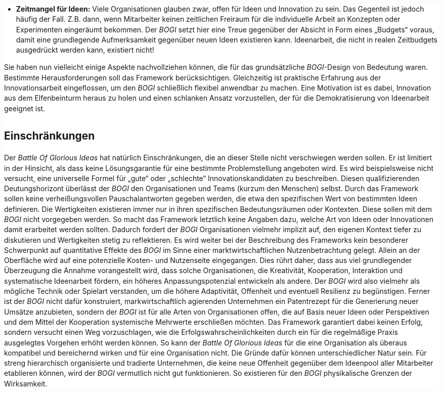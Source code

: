 -   **Zeitmangel für Ideen:** Viele Organisationen glauben zwar, offen
    für Ideen und Innovation zu sein. Das Gegenteil ist jedoch häufig
    der Fall. Z.B. dann, wenn Mitarbeiter keinen zeitlichen Freiraum für
    die individuelle Arbeit an Konzepten oder Experimenten eingeräumt
    bekommen. Der *BOGI* setzt hier eine Treue gegenüber der Absicht in
    Form eines „Budgets“ voraus, damit eine grundlegende Aufmerksamkeit
    gegenüber neuen Ideen existieren kann. Ideenarbeit, die nicht in
    realen Zeitbudgets ausgedrückt werden kann, existiert nicht!

Sie haben nun vielleicht einige Aspekte nachvollziehen können, die für
das grundsätzliche *BOGI*-Design von Bedeutung waren. Bestimmte
Herausforderungen soll das Framework berücksichtigen. Gleichzeitig ist
praktische Erfahrung aus der Innovationsarbeit eingeflossen, um den
*BOGI* schließlich flexibel anwendbar zu machen. Eine Motivation ist es
dabei, Innovation aus dem Elfenbeinturm heraus zu holen und einen
schlanken Ansatz vorzustellen, der für die Demokratisierung von
Ideenarbeit geeignet ist.

## Einschränkungen

Der *Battle Of Glorious Ideas* hat natürlich Einschränkungen, die an
dieser Stelle nicht verschwiegen werden sollen. Er ist limitiert in der
Hinsicht, als dass keine Lösungsgarantie für eine bestimmte
Problemstellung angeboten wird. Es wird beispielsweise nicht versucht,
eine universelle Formel für „gute“ oder „schlechte“
Innovationskandidaten zu beschreiben. Diesen qualifizierenden
Deutungshorizont überlässt der *BOGI* den Organisationen und Teams
(kurzum den Menschen) selbst. Durch das Framework sollen keine
verheißungsvollen Pauschalantworten gegeben werden, die etwa den
spezifischen Wert von bestimmten Ideen definieren. Die Wertigkeiten
existieren immer nur in ihren spezifischen Bedeutungsräumen oder
Kontexten. Diese sollen mit dem *BOGI* nicht vorgegeben werden. So macht
das Framework letztlich keine Angaben dazu, welche Art von Ideen oder
Innovationen damit erarbeitet werden sollten. Dadurch fordert der *BOGI*
Organisationen vielmehr implizit auf, den eigenen Kontext tiefer zu
diskutieren und Wertigkeiten stetig zu reflektieren. Es wird weiter bei
der Beschreibung des Frameworks kein besonderer Schwerpunkt auf
quantitative Effekte des *BOGI* im Sinne einer marktwirtschaftlichen
Nutzenbetrachtung gelegt. Allein an der Oberfläche wird auf eine
potenzielle Kosten- und Nutzenseite eingegangen. Dies rührt daher, dass
aus viel grundlegender Überzeugung die Annahme vorangestellt wird, dass
solche Organisationen, die Kreativität, Kooperation, Interaktion und
systematische Ideenarbeit fördern, ein höheres Anpassungspotenzial
entwickeln als andere. Der *BOGI* wird also vielmehr als mögliche
Technik oder Spielart verstanden, um die höhere Adaptivität, Offenheit
und eventuell Resilienz zu begünstigen. Ferner ist der *BOGI* nicht
dafür konstruiert, markwirtschaftlich agierenden Unternehmen ein
Patentrezept für die Generierung neuer Umsätze anzubieten, sondern der
*BOGI* ist für alle Arten von Organisationen offen, die auf Basis neuer
Ideen oder Perspektiven und dem Mittel der Kooperation systemische
Mehrwerte erschließen möchten. Das Framework garantiert dabei keinen
Erfolg, sondern versucht einen Weg vorzuschlagen, wie die
Erfolgswahrscheinlichkeiten durch ein für die regelmäßige Praxis
ausgelegtes Vorgehen erhöht werden können. So kann der *Battle Of
Glorious Ideas* für die eine Organisation als überaus kompatibel und
bereichernd wirken und für eine Organisation nicht. Die Gründe dafür
können unterschiedlicher Natur sein. Für streng hierarchisch
organisierte und tradierte Unternehmen, die keine neue Offenheit
gegenüber dem Ideenpool aller Mitarbeiter etablieren können, wird der
*BOGI* vermutlich nicht gut funktionieren. So existieren für den *BOGI*
physikalische Grenzen der Wirksamkeit.
